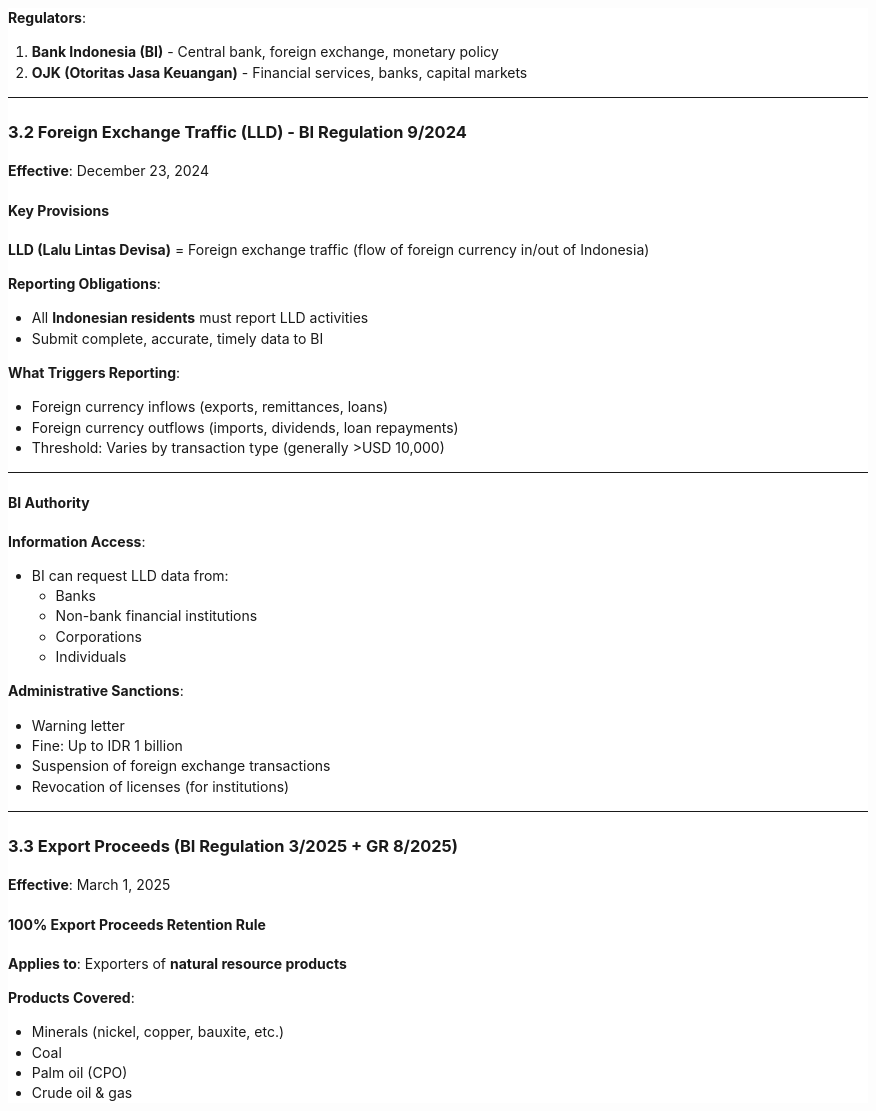 **Regulators**:
1. **Bank Indonesia (BI)** - Central bank, foreign exchange, monetary policy
2. **OJK (Otoritas Jasa Keuangan)** - Financial services, banks, capital markets

---

### **3.2 Foreign Exchange Traffic (LLD) - BI Regulation 9/2024**

**Effective**: December 23, 2024

#### **Key Provisions**

**LLD (Lalu Lintas Devisa)** = Foreign exchange traffic (flow of foreign currency in/out of Indonesia)

**Reporting Obligations**:
- All **Indonesian residents** must report LLD activities
- Submit complete, accurate, timely data to BI

**What Triggers Reporting**:
- Foreign currency inflows (exports, remittances, loans)
- Foreign currency outflows (imports, dividends, loan repayments)
- Threshold: Varies by transaction type (generally >USD 10,000)

---

#### **BI Authority**

**Information Access**:
- BI can request LLD data from:
  - Banks
  - Non-bank financial institutions
  - Corporations
  - Individuals

**Administrative Sanctions**:
- Warning letter
- Fine: Up to IDR 1 billion
- Suspension of foreign exchange transactions
- Revocation of licenses (for institutions)

---

### **3.3 Export Proceeds (BI Regulation 3/2025 + GR 8/2025)**

**Effective**: March 1, 2025

#### **100% Export Proceeds Retention Rule**

**Applies to**: Exporters of **natural resource products**

**Products Covered**:
- Minerals (nickel, copper, bauxite, etc.)
- Coal
- Palm oil (CPO)
- Crude oil & gas
